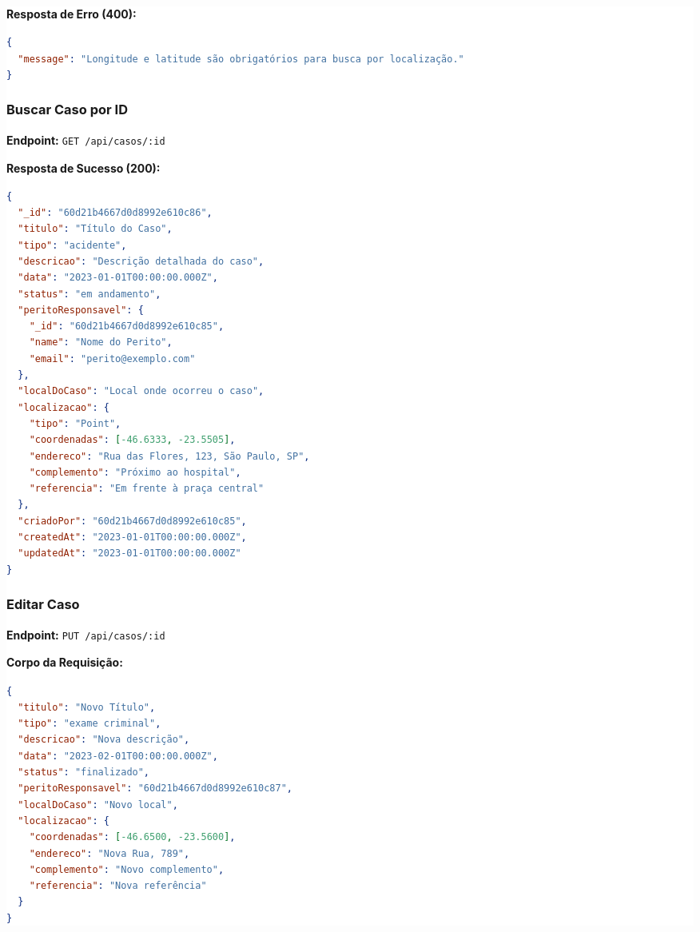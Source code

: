 **Resposta de Erro (400):**
```json
{
  "message": "Longitude e latitude são obrigatórios para busca por localização."
}
```

### Buscar Caso por ID
**Endpoint:** `GET /api/casos/:id`

**Resposta de Sucesso (200):**
```json
{
  "_id": "60d21b4667d0d8992e610c86",
  "titulo": "Título do Caso",
  "tipo": "acidente",
  "descricao": "Descrição detalhada do caso",
  "data": "2023-01-01T00:00:00.000Z",
  "status": "em andamento",
  "peritoResponsavel": {
    "_id": "60d21b4667d0d8992e610c85",
    "name": "Nome do Perito",
    "email": "perito@exemplo.com"
  },
  "localDoCaso": "Local onde ocorreu o caso",
  "localizacao": {
    "tipo": "Point",
    "coordenadas": [-46.6333, -23.5505],
    "endereco": "Rua das Flores, 123, São Paulo, SP",
    "complemento": "Próximo ao hospital",
    "referencia": "Em frente à praça central"
  },
  "criadoPor": "60d21b4667d0d8992e610c85",
  "createdAt": "2023-01-01T00:00:00.000Z",
  "updatedAt": "2023-01-01T00:00:00.000Z"
}
```

### Editar Caso
**Endpoint:** `PUT /api/casos/:id`

**Corpo da Requisição:**
```json
{
  "titulo": "Novo Título",
  "tipo": "exame criminal",
  "descricao": "Nova descrição",
  "data": "2023-02-01T00:00:00.000Z",
  "status": "finalizado",
  "peritoResponsavel": "60d21b4667d0d8992e610c87",
  "localDoCaso": "Novo local",
  "localizacao": {
    "coordenadas": [-46.6500, -23.5600],
    "endereco": "Nova Rua, 789",
    "complemento": "Novo complemento",
    "referencia": "Nova referência"
  }
}
```
